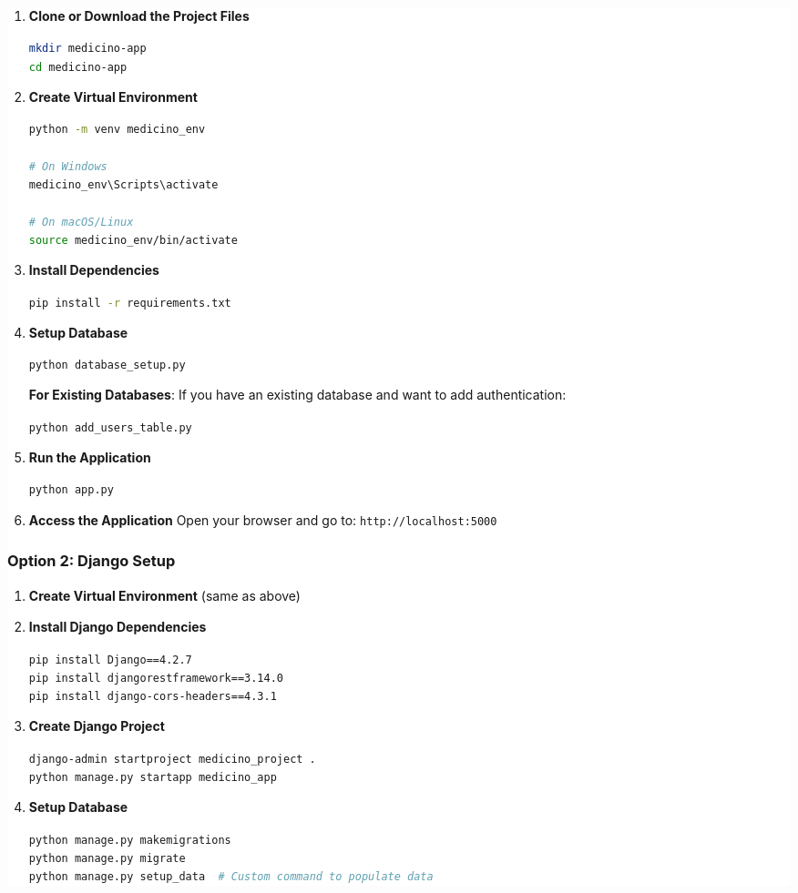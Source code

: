 1. **Clone or Download the Project Files**
   ```bash
   mkdir medicino-app
   cd medicino-app
   ```

2. **Create Virtual Environment**
   ```bash
   python -m venv medicino_env
   
   # On Windows
   medicino_env\Scripts\activate
   
   # On macOS/Linux
   source medicino_env/bin/activate
   ```

3. **Install Dependencies**
   ```bash
   pip install -r requirements.txt
   ```

4. **Setup Database**
   ```bash
   python database_setup.py
   ```
   
   **For Existing Databases**: If you have an existing database and want to add authentication:
   ```bash
   python add_users_table.py
   ```

5. **Run the Application**
   ```bash
   python app.py
   ```

6. **Access the Application**
   Open your browser and go to: `http://localhost:5000`

### Option 2: Django Setup

1. **Create Virtual Environment** (same as above)

2. **Install Django Dependencies**
   ```bash
   pip install Django==4.2.7
   pip install djangorestframework==3.14.0
   pip install django-cors-headers==4.3.1
   ```

3. **Create Django Project**
   ```bash
   django-admin startproject medicino_project .
   python manage.py startapp medicino_app
   ```

4. **Setup Database**
   ```bash
   python manage.py makemigrations
   python manage.py migrate
   python manage.py setup_data  # Custom command to populate data
   ```
